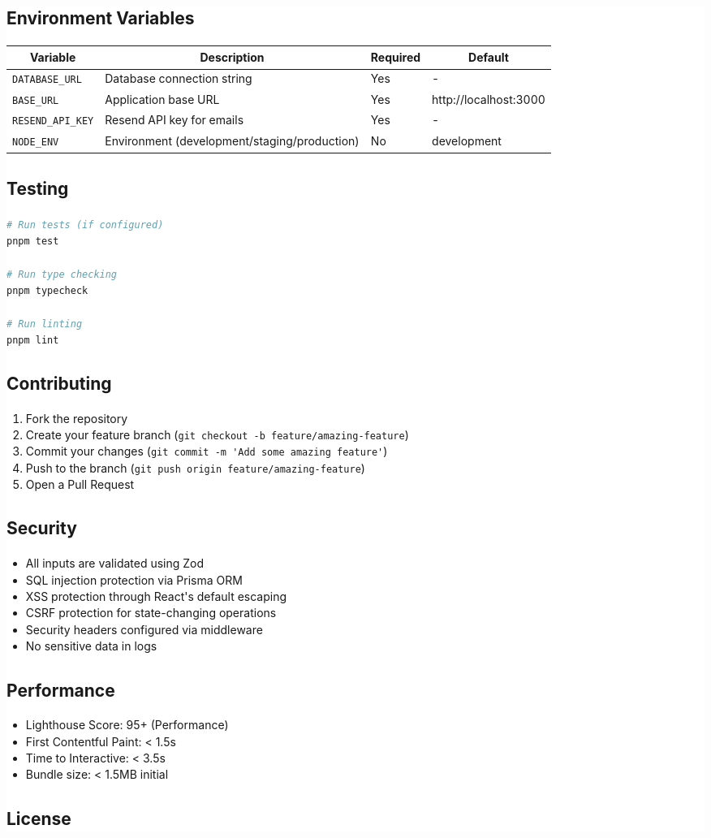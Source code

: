 ## Environment Variables

| Variable         | Description                                  | Required | Default               |
| ---------------- | -------------------------------------------- | -------- | --------------------- |
| `DATABASE_URL`   | Database connection string                   | Yes      | -                     |
| `BASE_URL`       | Application base URL                         | Yes      | http://localhost:3000 |
| `RESEND_API_KEY` | Resend API key for emails                    | Yes      | -                     |
| `NODE_ENV`       | Environment (development/staging/production) | No       | development           |

## Testing

```bash
# Run tests (if configured)
pnpm test

# Run type checking
pnpm typecheck

# Run linting
pnpm lint
```

## Contributing

1. Fork the repository
2. Create your feature branch (`git checkout -b feature/amazing-feature`)
3. Commit your changes (`git commit -m 'Add some amazing feature'`)
4. Push to the branch (`git push origin feature/amazing-feature`)
5. Open a Pull Request

## Security

- All inputs are validated using Zod
- SQL injection protection via Prisma ORM
- XSS protection through React's default escaping
- CSRF protection for state-changing operations
- Security headers configured via middleware
- No sensitive data in logs

## Performance

- Lighthouse Score: 95+ (Performance)
- First Contentful Paint: < 1.5s
- Time to Interactive: < 3.5s
- Bundle size: < 1.5MB initial

## License
